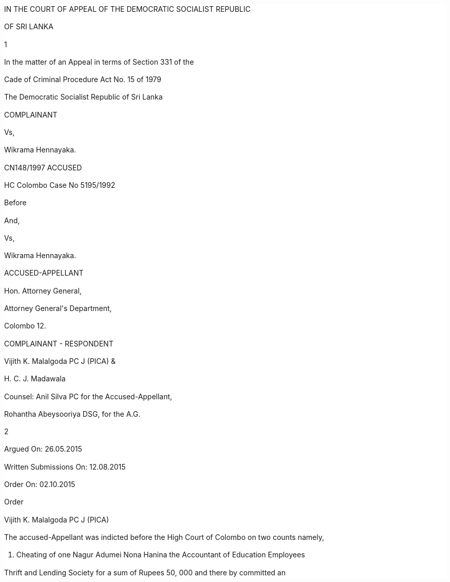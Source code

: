 IN THE COURT OF APPEAL OF THE DEMOCRATIC SOCIALIST REPUBLIC

OF SRI LANKA

1

In the matter of an Appeal in terms of Section 331 of the

Cade of Criminal Procedure Act No. 15 of 1979

The Democratic Socialist Republic of Sri Lanka

COMPLAINANT

Vs,

Wikrama Hennayaka.

CN148/1997 ACCUSED

HC Colombo Case No 5195/1992

Before

And,

Vs,

Wikrama Hennayaka.

ACCUSED-APPELLANT

Hon. Attorney General,

Attorney General's Department,

Colombo 12.

COMPLAINANT - RESPONDENT

Vijith K. Malalgoda PC J (PICA) &

H. C. J. Madawala

Counsel: Anil Silva PC for the Accused-Appellant,

Rohantha Abeysooriya DSG, for the A.G.

2

Argued On: 26.05.2015

Written Submissions On: 12.08.2015

Order On: 02.10.2015

Order

Vijith K. Malalgoda PC J (PICA)

The accused-Appellant was indicted before the High Court of Colombo on two counts namely,

1. Cheating of one Nagur Adumei Nona Hanina the Accountant of Education Employees

Thrift and Lending Society for a sum of Rupees 50, 000 and there by committed an
